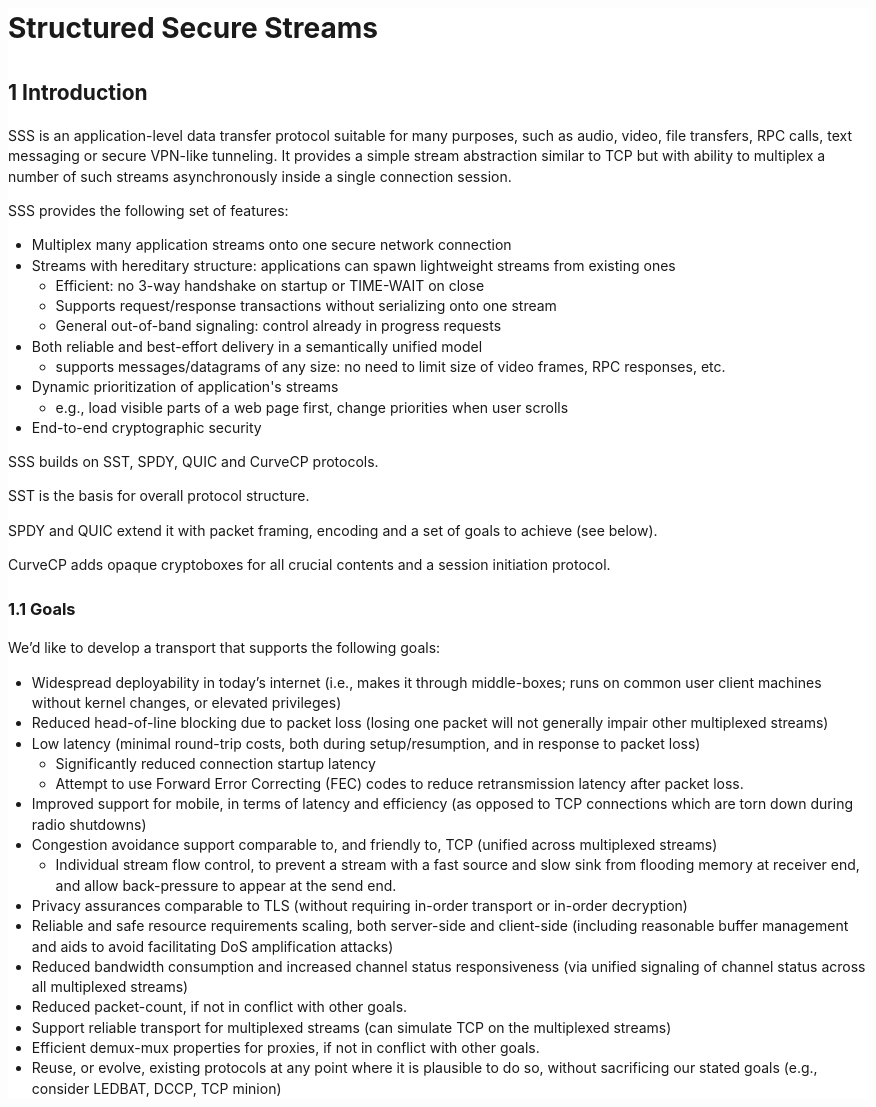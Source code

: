 Structured Secure Streams
=========================

## 1 Introduction

SSS is an application-level data transfer protocol suitable for many purposes, such as audio, video, file transfers, RPC calls, text messaging or secure VPN-like tunneling. It provides a simple stream abstraction similar to TCP but with ability to multiplex a number of such streams asynchronously inside a single connection session.

SSS provides the following set of features:
 * Multiplex many application streams onto one secure network connection
 * Streams with hereditary structure: applications can spawn lightweight streams from existing ones
   * Efficient: no 3-way handshake on startup or TIME-WAIT on close
   * Supports request/response transactions without serializing onto one stream
   * General out-of-band signaling: control already in progress requests
 * Both reliable and best-effort delivery in a semantically unified model
   * supports messages/datagrams of any size: no need to limit size of video frames, RPC responses, etc.
 * Dynamic prioritization of application's streams
   * e.g., load visible parts of a web page first, change priorities when user scrolls
 * End-to-end cryptographic security

SSS builds on SST, SPDY, QUIC and CurveCP protocols.

SST is the basis for overall protocol structure.

SPDY and QUIC extend it with packet framing, encoding and a set of goals to achieve (see below).

CurveCP adds opaque cryptoboxes for all crucial contents and a session initiation protocol.

### 1.1 Goals

We’d like to develop a transport that supports the following goals:
 * Widespread deployability in today’s internet (i.e., makes it through middle-boxes; runs on common user client machines without kernel changes, or elevated privileges)
 * Reduced head-of-line blocking due to packet loss (losing one packet will not generally impair other multiplexed streams)
 * Low latency (minimal round-trip costs, both during setup/resumption, and in response to packet loss)
   * Significantly reduced connection startup latency
   * Attempt to use Forward Error Correcting (FEC) codes to reduce retransmission latency after packet loss.
 * Improved support for mobile, in terms of latency and efficiency (as opposed to TCP connections which are torn down during radio shutdowns)
 * Congestion avoidance support comparable to, and friendly to, TCP (unified across multiplexed streams)
   * Individual stream flow control, to prevent a stream with a fast source and slow sink from flooding memory at receiver end, and allow back-pressure to appear at the send end.
 * Privacy assurances comparable to TLS (without requiring in-order transport or in-order decryption)
 * Reliable and safe resource requirements scaling, both server-side and client-side (including reasonable buffer management and aids to avoid facilitating DoS amplification attacks)
 * Reduced bandwidth consumption and increased channel status responsiveness (via unified signaling of channel status across all multiplexed streams)
 * Reduced packet-count, if not in conflict with other goals.
 * Support reliable transport for multiplexed streams (can simulate TCP on the multiplexed streams)
 * Efficient demux-mux properties for proxies, if not in conflict with other goals.
 * Reuse, or evolve, existing protocols at any point where it is plausible to do so, without sacrificing our stated goals (e.g., consider LEDBAT, DCCP, TCP minion)
